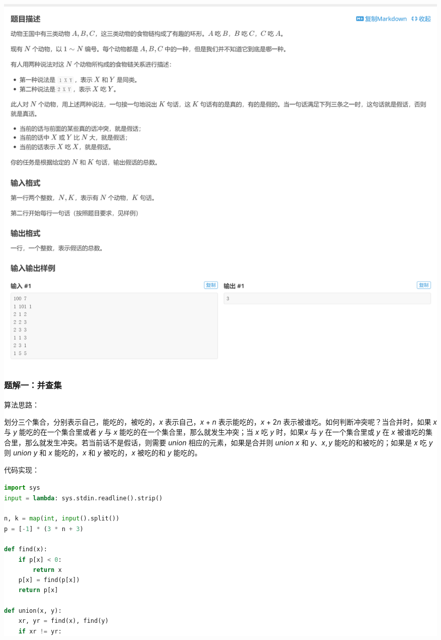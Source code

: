 ![image-20230325091000581](%E5%B9%B6%E6%9F%A5%E9%9B%86.assets/image-20230325091000581.png)

### 题解一：并查集

算法思路：

划分三个集合，分别表示自己，能吃的，被吃的，$x$ 表示自己，$x+n$ 表示能吃的，$x+2n$ 表示被谁吃。如何判断冲突呢？当合并时，如果 $x$ 与 $y$ 能吃的在一个集合里或者 $y$ 与 $x$ 能吃的在一个集合里，那么就发生冲突；当 $x$ 吃 $y$ 时，如果$x$ 与 $y$ 在一个集合里或 $y$ 在 $x$ 被谁吃的集合里，那么就发生冲突。若当前话不是假话，则需要 $union$ 相应的元素，如果是合并则 $union$ $x$ 和 $y$、$x,y$ 能吃的和被吃的；如果是 $x$ 吃 $y$ 则 $union$ $y$ 和 $x$ 能吃的，$x$ 和 $y$ 被吃的，$x$ 被吃的和 $y$ 能吃的。

代码实现：

```python
import sys
input = lambda: sys.stdin.readline().strip()

n, k = map(int, input().split())
p = [-1] * (3 * n + 3)

def find(x):
    if p[x] < 0:
        return x
    p[x] = find(p[x])
    return p[x]

def union(x, y):
    xr, yr = find(x), find(y)
    if xr != yr:
```
